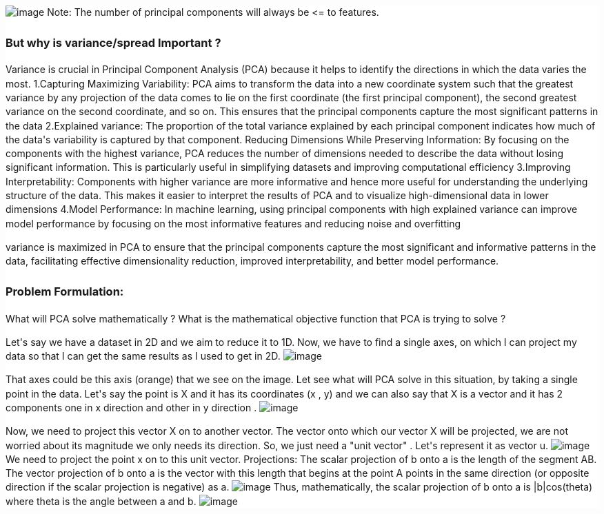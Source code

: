 ![image](https://github.com/user-attachments/assets/a8efa835-04c8-4838-abb1-b4b9cecabf49)
Note: The number of principal components will always be <= to features.

### But why is variance/spread Important ?
Variance is crucial in Principal Component Analysis (PCA) because it helps to identify the directions in which the data varies the most. 
1.Capturing Maximizing Variability: 
PCA aims to transform the data into a new coordinate system such that the greatest variance by any projection of the data comes to lie on the first coordinate (the first principal component), the second greatest variance on the second coordinate, and so on. This ensures that the principal components capture the most significant patterns in the data
2.Explained variance: 
The proportion of the total variance explained by each principal component indicates how much of the data's variability is captured by that component. 
Reducing Dimensions While Preserving Information: 
By focusing on the components with the highest variance, PCA reduces the number of dimensions needed to describe the data without losing significant information. This is particularly useful in simplifying datasets and improving computational efficiency
3.Improving Interpretability: 
Components with higher variance are more informative and hence more useful for understanding the underlying structure of the data. This makes it easier to interpret the results of PCA and to visualize high-dimensional data in lower dimensions
4.Model Performance:
In machine learning, using principal components with high explained variance can improve model performance by focusing on the most informative features and reducing noise and overfitting

variance is maximized in PCA to ensure that the principal components capture the most significant and informative patterns in the data, facilitating effective dimensionality reduction, improved interpretability, and better model performance.

### Problem Formulation:
What will PCA solve mathematically ? What is the mathematical objective function that PCA is trying to solve ?

Let's say we have a dataset in 2D and we aim to reduce it to 1D.
Now, we have to find a single axes, on which I can project my data so that I can get the same results as I used to get in 2D.
![image](https://github.com/user-attachments/assets/c845b805-e24a-4346-88f8-7b50c8a8b50b)

That axes could be this axis (orange) that we see on the image.
Let see what will PCA solve in this situation, by taking a single point in the data. Let's say the point is X and it has its coordinates (x , y) and we can also say that X is a vector and it has 2 components one in x direction and other in y direction .
![image](https://github.com/user-attachments/assets/05b0d9e3-8c37-4db9-a69b-43b9252ade05)

Now, we need to project this vector X on to another vector. The vector onto which our vector X will be projected, we are not worried about its magnitude we only needs its direction. 
So, we just need a "unit vector" . Let's represent it as vector u.
![image](https://github.com/user-attachments/assets/1656540f-5338-494f-8d4e-3344ebbe11ed)
We need to project the point x on to this unit vector.
Projections: The scalar projection of b onto a is the length of the segment AB. The vector projection of b onto a is the vector with this length that begins at the point A points in the same direction (or opposite direction if the scalar projection is negative) as a.
![image](https://github.com/user-attachments/assets/7907ebb5-8497-470e-8b6b-b1835bea9795)
Thus, mathematically, the scalar projection of b onto a is |b|cos(theta) where theta is the angle between a and b.
![image](https://github.com/user-attachments/assets/d720845e-99c2-42bc-a648-587ea8898325)
